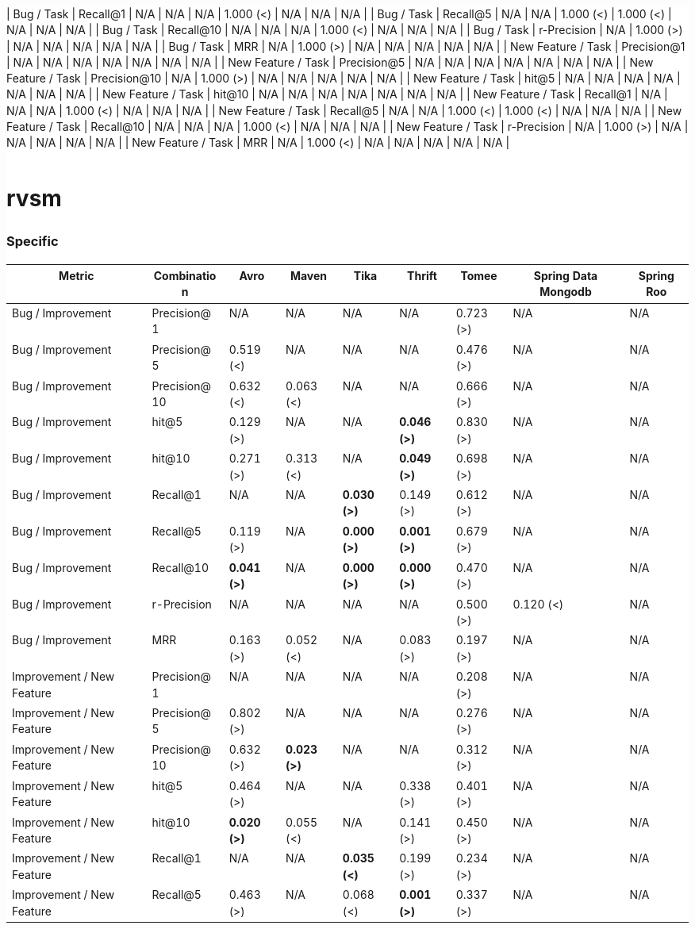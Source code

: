 | Bug / Task                | Recall@1     | N/A  | N/A              | N/A              | 1.000 (&lt;)     | N/A   | N/A                 | N/A        |
| Bug / Task                | Recall@5     | N/A  | N/A              | 1.000 (&lt;)     | 1.000 (&lt;)     | N/A   | N/A                 | N/A        |
| Bug / Task                | Recall@10    | N/A  | N/A              | N/A              | 1.000 (&lt;)     | N/A   | N/A                 | N/A        |
| Bug / Task                | r-Precision  | N/A  | 1.000 (&gt;)     | N/A              | N/A              | N/A   | N/A                 | N/A        |
| Bug / Task                | MRR          | N/A  | 1.000 (&gt;)     | N/A              | N/A              | N/A   | N/A                 | N/A        |
| New Feature / Task        | Precision@1  | N/A  | N/A              | N/A              | N/A              | N/A   | N/A                 | N/A        |
| New Feature / Task        | Precision@5  | N/A  | N/A              | N/A              | N/A              | N/A   | N/A                 | N/A        |
| New Feature / Task        | Precision@10 | N/A  | 1.000 (&gt;)     | N/A              | N/A              | N/A   | N/A                 | N/A        |
| New Feature / Task        | hit@5        | N/A  | N/A              | N/A              | N/A              | N/A   | N/A                 | N/A        |
| New Feature / Task        | hit@10       | N/A  | N/A              | N/A              | N/A              | N/A   | N/A                 | N/A        |
| New Feature / Task        | Recall@1     | N/A  | N/A              | N/A              | 1.000 (&lt;)     | N/A   | N/A                 | N/A        |
| New Feature / Task        | Recall@5     | N/A  | N/A              | 1.000 (&lt;)     | 1.000 (&lt;)     | N/A   | N/A                 | N/A        |
| New Feature / Task        | Recall@10    | N/A  | N/A              | N/A              | 1.000 (&lt;)     | N/A   | N/A                 | N/A        |
| New Feature / Task        | r-Precision  | N/A  | 1.000 (&gt;)     | N/A              | N/A              | N/A   | N/A                 | N/A        |
| New Feature / Task        | MRR          | N/A  | 1.000 (&lt;)     | N/A              | N/A              | N/A   | N/A                 | N/A        |



# rvsm

### Specific

| Metric                    | Combination  | Avro             | Maven            | Tika             | Thrift           | Tomee        | Spring Data Mongodb | Spring Roo |
|---------------------------|--------------|------------------|------------------|------------------|------------------|--------------|---------------------|------------|
| Bug / Improvement         | Precision@1  | N/A              | N/A              | N/A              | N/A              | 0.723 (&gt;) | N/A                 | N/A        |
| Bug / Improvement         | Precision@5  | 0.519 (&lt;)     | N/A              | N/A              | N/A              | 0.476 (&gt;) | N/A                 | N/A        |
| Bug / Improvement         | Precision@10 | 0.632 (&lt;)     | 0.063 (&lt;)     | N/A              | N/A              | 0.666 (&gt;) | N/A                 | N/A        |
| Bug / Improvement         | hit@5        | 0.129 (&gt;)     | N/A              | N/A              | **0.046 (&gt;)** | 0.830 (&gt;) | N/A                 | N/A        |
| Bug / Improvement         | hit@10       | 0.271 (&gt;)     | 0.313 (&lt;)     | N/A              | **0.049 (&gt;)** | 0.698 (&gt;) | N/A                 | N/A        |
| Bug / Improvement         | Recall@1     | N/A              | N/A              | **0.030 (&gt;)** | 0.149 (&gt;)     | 0.612 (&gt;) | N/A                 | N/A        |
| Bug / Improvement         | Recall@5     | 0.119 (&gt;)     | N/A              | **0.000 (&gt;)** | **0.001 (&gt;)** | 0.679 (&gt;) | N/A                 | N/A        |
| Bug / Improvement         | Recall@10    | **0.041 (&gt;)** | N/A              | **0.000 (&gt;)** | **0.000 (&gt;)** | 0.470 (&gt;) | N/A                 | N/A        |
| Bug / Improvement         | r-Precision  | N/A              | N/A              | N/A              | N/A              | 0.500 (&gt;) | 0.120 (&lt;)        | N/A        |
| Bug / Improvement         | MRR          | 0.163 (&gt;)     | 0.052 (&lt;)     | N/A              | 0.083 (&gt;)     | 0.197 (&gt;) | N/A                 | N/A        |
| Improvement / New Feature | Precision@1  | N/A              | N/A              | N/A              | N/A              | 0.208 (&gt;) | N/A                 | N/A        |
| Improvement / New Feature | Precision@5  | 0.802 (&gt;)     | N/A              | N/A              | N/A              | 0.276 (&gt;) | N/A                 | N/A        |
| Improvement / New Feature | Precision@10 | 0.632 (&gt;)     | **0.023 (&gt;)** | N/A              | N/A              | 0.312 (&gt;) | N/A                 | N/A        |
| Improvement / New Feature | hit@5        | 0.464 (&gt;)     | N/A              | N/A              | 0.338 (&gt;)     | 0.401 (&gt;) | N/A                 | N/A        |
| Improvement / New Feature | hit@10       | **0.020 (&gt;)** | 0.055 (&lt;)     | N/A              | 0.141 (&gt;)     | 0.450 (&gt;) | N/A                 | N/A        |
| Improvement / New Feature | Recall@1     | N/A              | N/A              | **0.035 (&lt;)** | 0.199 (&gt;)     | 0.234 (&gt;) | N/A                 | N/A        |
| Improvement / New Feature | Recall@5     | 0.463 (&gt;)     | N/A              | 0.068 (&lt;)     | **0.001 (&gt;)** | 0.337 (&gt;) | N/A                 | N/A        |
